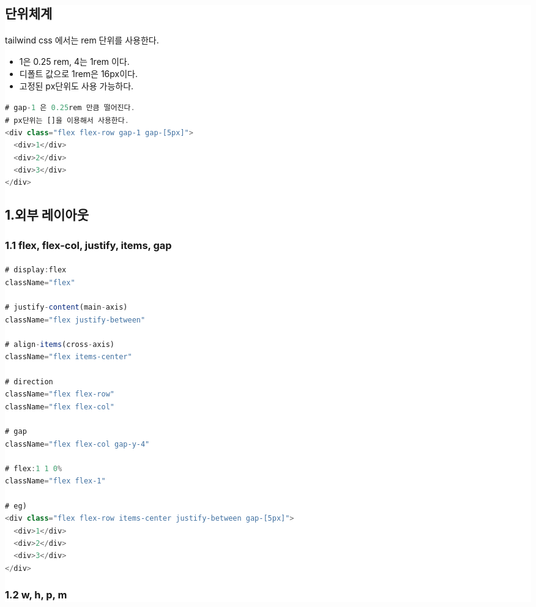 
## 단위체계

tailwind css 에서는 rem 단위를 사용한다.  
- 1은 0.25 rem, 4는 1rem 이다. 
- 디폴트 값으로 1rem은 16px이다. 
- 고정된 px단위도 사용 가능하다.  

```js
# gap-1 은 0.25rem 만큼 떨어진다. 
# px단위는 []을 이용해서 사용한다.  
<div class="flex flex-row gap-1 gap-[5px]">
  <div>1</div>
  <div>2</div>
  <div>3</div>
</div>
```

## 1.외부 레이아웃

### 1.1 flex, flex-col, justify, items, gap

```js
# display:flex
className="flex"

# justify-content(main-axis)
className="flex justify-between"

# align-items(cross-axis)
className="flex items-center"

# direction
className="flex flex-row"
className="flex flex-col"

# gap
className="flex flex-col gap-y-4"

# flex:1 1 0%
className="flex flex-1"

# eg)
<div class="flex flex-row items-center justify-between gap-[5px]">
  <div>1</div>
  <div>2</div>
  <div>3</div>
</div>
```

### 1.2 w, h, p, m 

